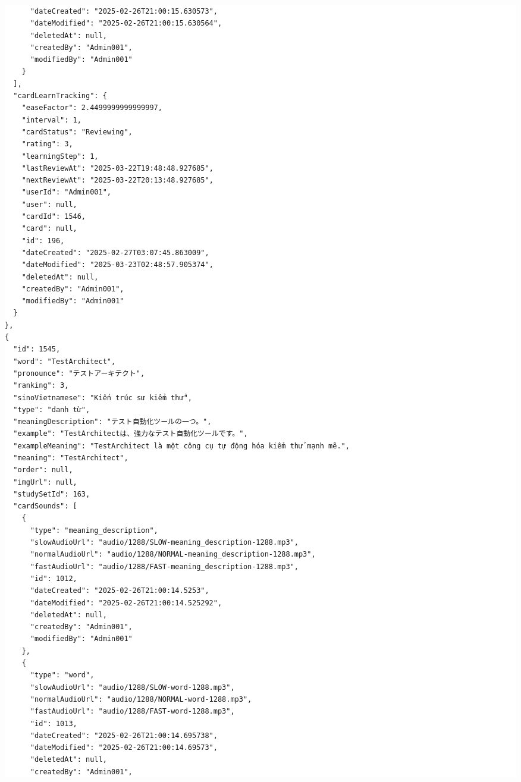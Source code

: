           "dateCreated": "2025-02-26T21:00:15.630573",
          "dateModified": "2025-02-26T21:00:15.630564",
          "deletedAt": null,
          "createdBy": "Admin001",
          "modifiedBy": "Admin001"
        }
      ],
      "cardLearnTracking": {
        "easeFactor": 2.4499999999999997,
        "interval": 1,
        "cardStatus": "Reviewing",
        "rating": 3,
        "learningStep": 1,
        "lastReviewAt": "2025-03-22T19:48:48.927685",
        "nextReviewAt": "2025-03-22T20:13:48.927685",
        "userId": "Admin001",
        "user": null,
        "cardId": 1546,
        "card": null,
        "id": 196,
        "dateCreated": "2025-02-27T03:07:45.863009",
        "dateModified": "2025-03-23T02:48:57.905374",
        "deletedAt": null,
        "createdBy": "Admin001",
        "modifiedBy": "Admin001"
      }
    },
    {
      "id": 1545,
      "word": "TestArchitect",
      "pronounce": "テストアーキテクト",
      "ranking": 3,
      "sinoVietnamese": "Kiến trúc sư kiểm thử",
      "type": "danh từ",
      "meaningDescription": "テスト自動化ツールの一つ。",
      "example": "TestArchitectは、強力なテスト自動化ツールです。",
      "exampleMeaning": "TestArchitect là một công cụ tự động hóa kiểm thử mạnh mẽ.",
      "meaning": "TestArchitect",
      "order": null,
      "imgUrl": null,
      "studySetId": 163,
      "cardSounds": [
        {
          "type": "meaning_description",
          "slowAudioUrl": "audio/1288/SLOW-meaning_description-1288.mp3",
          "normalAudioUrl": "audio/1288/NORMAL-meaning_description-1288.mp3",
          "fastAudioUrl": "audio/1288/FAST-meaning_description-1288.mp3",
          "id": 1012,
          "dateCreated": "2025-02-26T21:00:14.5253",
          "dateModified": "2025-02-26T21:00:14.525292",
          "deletedAt": null,
          "createdBy": "Admin001",
          "modifiedBy": "Admin001"
        },
        {
          "type": "word",
          "slowAudioUrl": "audio/1288/SLOW-word-1288.mp3",
          "normalAudioUrl": "audio/1288/NORMAL-word-1288.mp3",
          "fastAudioUrl": "audio/1288/FAST-word-1288.mp3",
          "id": 1013,
          "dateCreated": "2025-02-26T21:00:14.695738",
          "dateModified": "2025-02-26T21:00:14.69573",
          "deletedAt": null,
          "createdBy": "Admin001",
